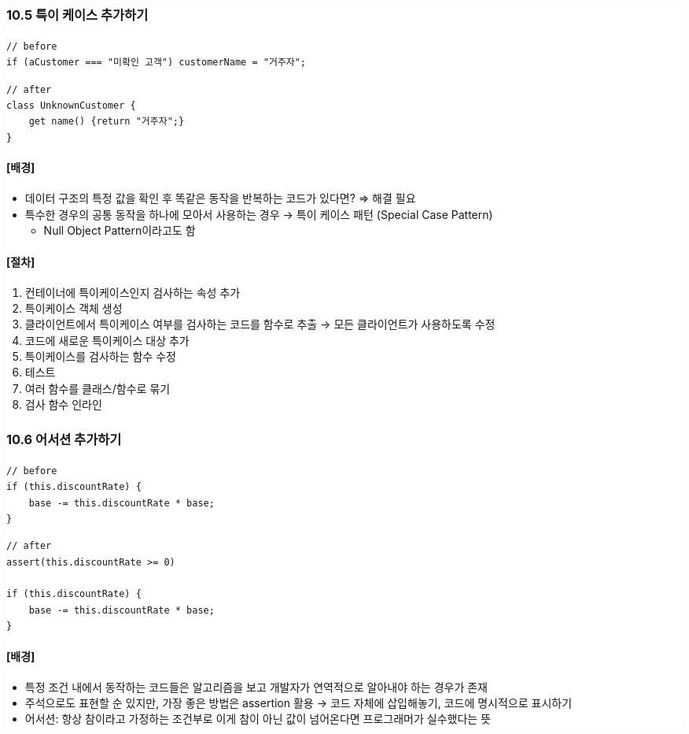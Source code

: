 ### 10.5 특이 케이스 추가하기

```tsx
// before
if (aCustomer === "미확인 고객") customerName = "거주자";
```

```tsx
// after
class UnknownCustomer {
    get name() {return "거주자";}
}
```

#### \[배경]

* 데이터 구조의 특정 값을 확인 후 똑같은 동작을 반복하는 코드가 있다면? ⇒ 해결 필요
* 특수한 경우의 공통 동작을 하나에 모아서 사용하는 경우 → 특이 케이스 패턴 (Special Case Pattern)
  * Null Object Pattern이라고도 함

#### \[절차]

1. 컨테이너에 특이케이스인지 검사하는 속성 추가
2. 특이케이스 객체 생성
3. 클라이언트에서 특이케이스 여부를 검사하는 코드를 함수로 추출 → 모든 클라이언트가 사용하도록 수정
4. 코드에 새로운 특이케이스 대상 추가
5. 특이케이스를 검사하는 함수 수정
6. 테스트
7. 여러 함수를 클래스/함수로 묶기
8. 검사 함수 인라인

### 10.6 어서션 추가하기

```tsx
// before
if (this.discountRate) {
    base -= this.discountRate * base;
}
```

```tsx
// after
assert(this.discountRate >= 0) 

if (this.discountRate) {
    base -= this.discountRate * base;
}
```

#### \[배경]

* 특정 조건 내에서 동작하는 코드들은 알고리즘을 보고 개발자가 연역적으로 알아내야 하는 경우가 존재
* 주석으로도 표현할 순 있지만, 가장 좋은 방법은 assertion 활용 → 코드 자체에 삽입해놓기, 코드에 명시적으로 표시하기
* 어서션: 항상 참이라고 가정하는 조건부로 이게 참이 아닌 값이 넘어온다면 프로그래머가 실수했다는 뜻
